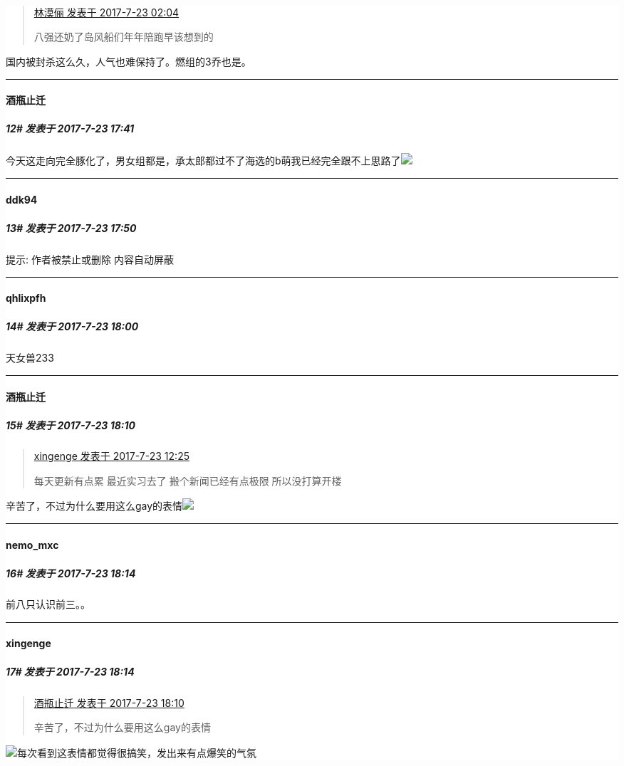 <blockquote><a href="httphttps://bbs.saraba1st.com/2b/forum.php?mod=redirect&amp;goto=findpost&amp;pid=36657861&amp;ptid=1532681" target="_blank">林漠俪 发表于 2017-7-23 02:04</a>

八强还奶了岛风船们年年陪跑早该想到的</blockquote>
国内被封杀这么久，人气也难保持了。燃组的3乔也是。

*****

####  酒瓶止迁  
##### 12#       发表于 2017-7-23 17:41

今天这走向完全豚化了，男女组都是，承太郎都过不了海选的b萌我已经完全跟不上思路了<img src="https://static.saraba1st.com/image/smiley/face2017/001.png" referrerpolicy="no-referrer">

*****

####  ddk94  
##### 13#       发表于 2017-7-23 17:50

提示: 作者被禁止或删除 内容自动屏蔽

*****

####  qhlixpfh  
##### 14#       发表于 2017-7-23 18:00

天女兽233

*****

####  酒瓶止迁  
##### 15#       发表于 2017-7-23 18:10

<blockquote><a href="httphttps://bbs.saraba1st.com/2b/forum.php?mod=redirect&amp;goto=findpost&amp;pid=36660095&amp;ptid=1532681" target="_blank">xingenge 发表于 2017-7-23 12:25</a>

每天更新有点累 最近实习去了 搬个新闻已经有点极限 所以没打算开楼</blockquote>
辛苦了，不过为什么要用这么gay的表情<img src="https://static.saraba1st.com/image/smiley/face2017/018.png" referrerpolicy="no-referrer">

*****

####  nemo_mxc  
##### 16#       发表于 2017-7-23 18:14

前八只认识前三。。

*****

####  xingenge  
##### 17#       发表于 2017-7-23 18:14

<blockquote><a href="httphttps://bbs.saraba1st.com/2b/forum.php?mod=redirect&amp;goto=findpost&amp;pid=36662721&amp;ptid=1532681" target="_blank">酒瓶止迁 发表于 2017-7-23 18:10</a>

辛苦了，不过为什么要用这么gay的表情</blockquote>
<img src="https://static.saraba1st.com/image/smiley/face2017/040.png" referrerpolicy="no-referrer">每次看到这表情都觉得很搞笑，发出来有点爆笑的气氛
